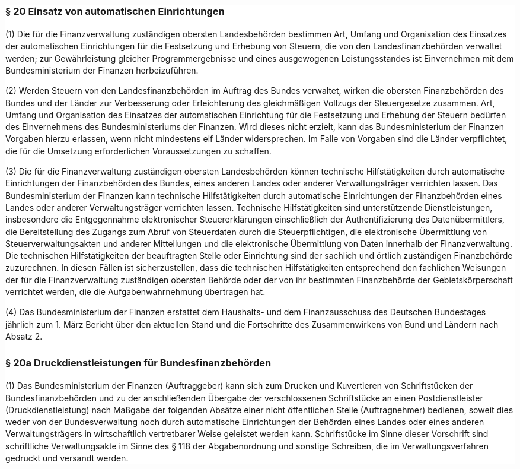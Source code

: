 ### § 20 Einsatz von automatischen Einrichtungen

(1) Die für die Finanzverwaltung zuständigen obersten Landesbehörden
bestimmen Art, Umfang und Organisation des Einsatzes der automatischen
Einrichtungen für die Festsetzung und Erhebung von Steuern, die von
den Landesfinanzbehörden verwaltet werden; zur Gewährleistung gleicher
Programmergebnisse und eines ausgewogenen Leistungsstandes ist
Einvernehmen mit dem Bundesministerium der Finanzen herbeizuführen.

(2) Werden Steuern von den Landesfinanzbehörden im Auftrag des Bundes
verwaltet, wirken die obersten Finanzbehörden des Bundes und der
Länder zur Verbesserung oder Erleichterung des gleichmäßigen Vollzugs
der Steuergesetze zusammen. Art, Umfang und Organisation des Einsatzes
der automatischen Einrichtung für die Festsetzung und Erhebung der
Steuern bedürfen des Einvernehmens des Bundesministeriums der
Finanzen. Wird dieses nicht erzielt, kann das Bundesministerium der
Finanzen Vorgaben hierzu erlassen, wenn nicht mindestens elf Länder
widersprechen. Im Falle von Vorgaben sind die Länder verpflichtet, die
für die Umsetzung erforderlichen Voraussetzungen zu schaffen.

(3) Die für die Finanzverwaltung zuständigen obersten Landesbehörden
können technische Hilfstätigkeiten durch automatische Einrichtungen
der Finanzbehörden des Bundes, eines anderen Landes oder anderer
Verwaltungsträger verrichten lassen. Das Bundesministerium der
Finanzen kann technische Hilfstätigkeiten durch automatische
Einrichtungen der Finanzbehörden eines Landes oder anderer
Verwaltungsträger verrichten lassen. Technische Hilfstätigkeiten sind
unterstützende Dienstleistungen, insbesondere die Entgegennahme
elektronischer Steuererklärungen einschließlich der Authentifizierung
des Datenübermittlers, die Bereitstellung des Zugangs zum Abruf von
Steuerdaten durch die Steuerpflichtigen, die elektronische
Übermittlung von Steuerverwaltungsakten und anderer Mitteilungen und
die elektronische Übermittlung von Daten innerhalb der
Finanzverwaltung. Die technischen Hilfstätigkeiten der beauftragten
Stelle oder Einrichtung sind der sachlich und örtlich zuständigen
Finanzbehörde zuzurechnen. In diesen Fällen ist sicherzustellen, dass
die technischen Hilfstätigkeiten entsprechend den fachlichen Weisungen
der für die Finanzverwaltung zuständigen obersten Behörde oder der von
ihr bestimmten Finanzbehörde der Gebietskörperschaft verrichtet
werden, die die Aufgabenwahrnehmung übertragen hat.

(4) Das Bundesministerium der Finanzen erstattet dem Haushalts- und
dem Finanzausschuss des Deutschen Bundestages jährlich zum 1. März
Bericht über den aktuellen Stand und die Fortschritte des
Zusammenwirkens von Bund und Ländern nach Absatz 2.


### § 20a Druckdienstleistungen für Bundesfinanzbehörden

(1) Das Bundesministerium der Finanzen (Auftraggeber) kann sich zum
Drucken und Kuvertieren von Schriftstücken der Bundesfinanzbehörden
und zu der anschließenden Übergabe der verschlossenen Schriftstücke an
einen Postdienstleister (Druckdienstleistung) nach Maßgabe der
folgenden Absätze einer nicht öffentlichen Stelle (Auftragnehmer)
bedienen, soweit dies weder von der Bundesverwaltung noch durch
automatische Einrichtungen der Behörden eines Landes oder eines
anderen Verwaltungsträgers in wirtschaftlich vertretbarer Weise
geleistet werden kann. Schriftstücke im Sinne dieser Vorschrift sind
schriftliche Verwaltungsakte im Sinne des § 118 der Abgabenordnung und
sonstige Schreiben, die im Verwaltungsverfahren gedruckt und versandt
werden.
